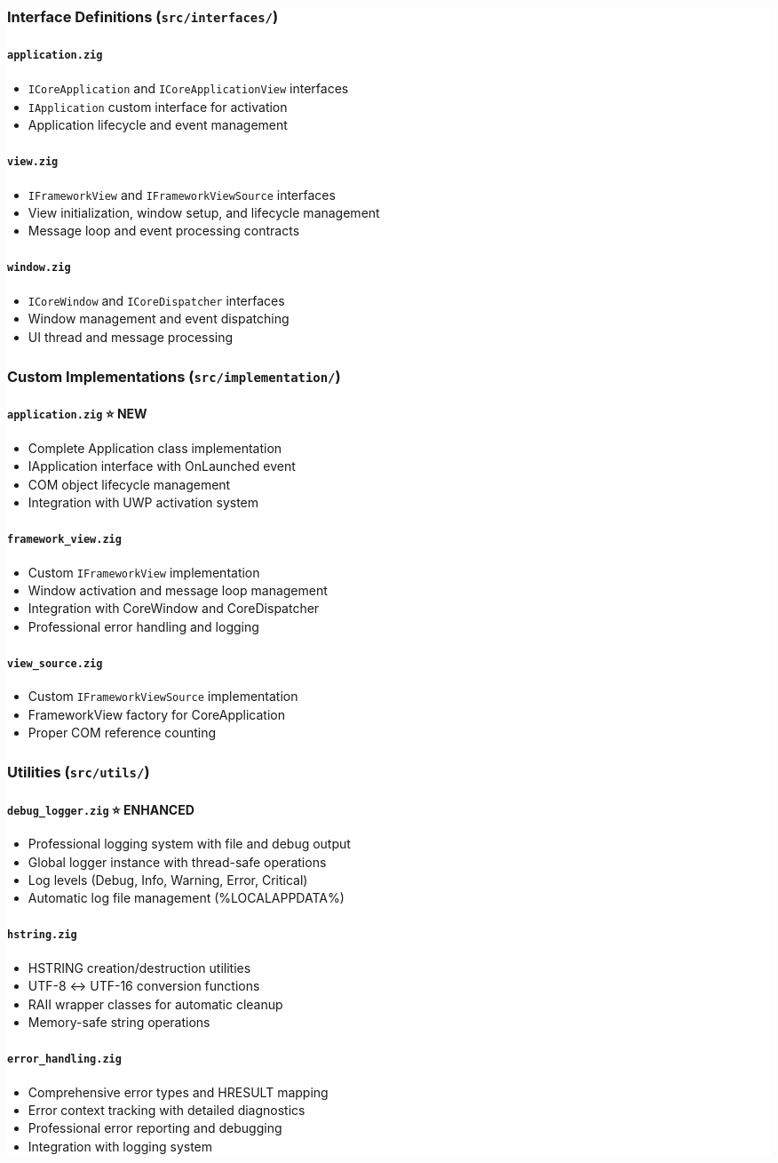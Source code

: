 ### Interface Definitions (`src/interfaces/`)

#### `application.zig`
- `ICoreApplication` and `ICoreApplicationView` interfaces
- `IApplication` custom interface for activation
- Application lifecycle and event management

#### `view.zig`
- `IFrameworkView` and `IFrameworkViewSource` interfaces
- View initialization, window setup, and lifecycle management
- Message loop and event processing contracts

#### `window.zig`
- `ICoreWindow` and `ICoreDispatcher` interfaces
- Window management and event dispatching
- UI thread and message processing

### Custom Implementations (`src/implementation/`)

#### `application.zig` ⭐ **NEW**
- Complete Application class implementation
- IApplication interface with OnLaunched event
- COM object lifecycle management
- Integration with UWP activation system

#### `framework_view.zig`
- Custom `IFrameworkView` implementation
- Window activation and message loop management
- Integration with CoreWindow and CoreDispatcher
- Professional error handling and logging

#### `view_source.zig`
- Custom `IFrameworkViewSource` implementation
- FrameworkView factory for CoreApplication
- Proper COM reference counting

### Utilities (`src/utils/`)

#### `debug_logger.zig` ⭐ **ENHANCED**
- Professional logging system with file and debug output
- Global logger instance with thread-safe operations
- Log levels (Debug, Info, Warning, Error, Critical)
- Automatic log file management (%LOCALAPPDATA%)

#### `hstring.zig`
- HSTRING creation/destruction utilities
- UTF-8 ↔ UTF-16 conversion functions
- RAII wrapper classes for automatic cleanup
- Memory-safe string operations

#### `error_handling.zig`
- Comprehensive error types and HRESULT mapping
- Error context tracking with detailed diagnostics
- Professional error reporting and debugging
- Integration with logging system
